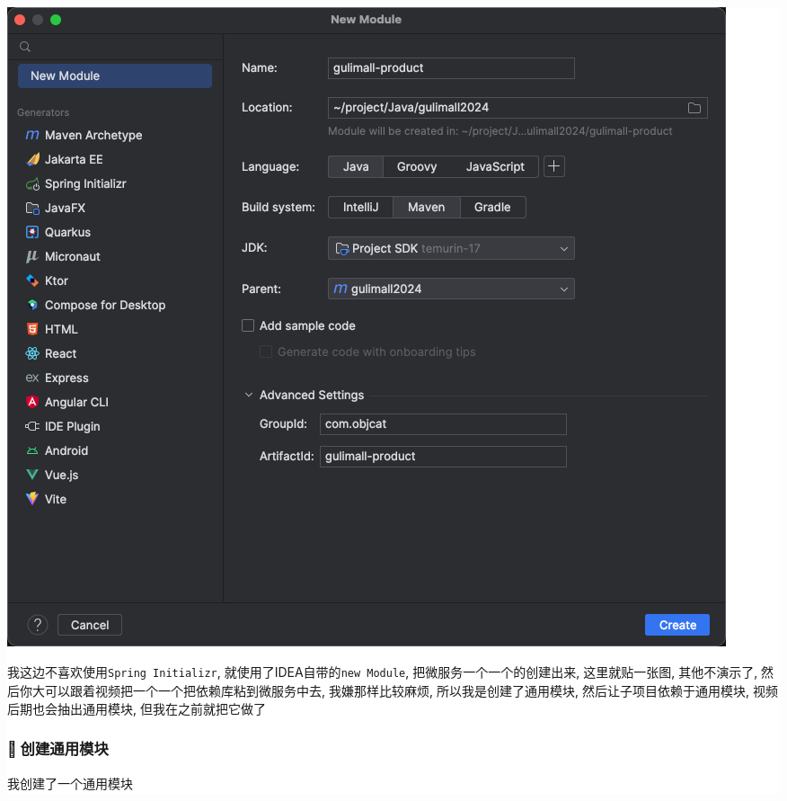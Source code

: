 ![](images2/Pasted%20image%2020230925153931.png)

我这边不喜欢使用`Spring Initializr`, 就使用了IDEA自带的`new Module`, 把微服务一个一个的创建出来, 这里就贴一张图, 其他不演示了, 然后你大可以跟着视频把一个一个把依赖库粘到微服务中去, 我嫌那样比较麻烦, 所以我是创建了通用模块, 然后让子项目依赖于通用模块, 视频后期也会抽出通用模块, 但我在之前就把它做了

### 🌸 创建通用模块

我创建了一个通用模块
